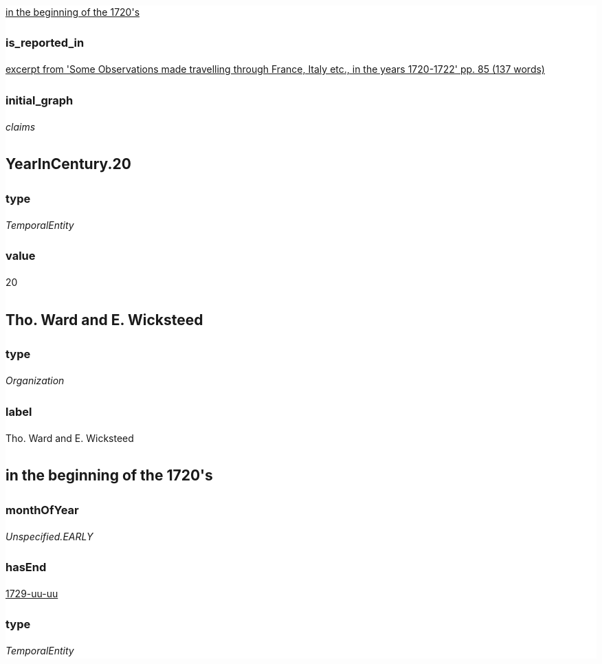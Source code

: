 
[in the beginning of the 1720's](#in-the-beginning-of-the-1720's)

### is_reported_in


[excerpt from 'Some Observations made travelling through France, Italy etc., in the years 1720-1722' pp. 85 (137 words)](#excerpt-from-'Some-Observations-made-travelling-through-France-Italy-etc.-in-the-years-1720-1722'-pp.-85-(137-words))

### initial_graph


*claims*

## YearInCentury.20

### type


*TemporalEntity*

### value


20

## Tho. Ward and E. Wicksteed

### type


*Organization*

### label


Tho. Ward and E. Wicksteed

## in the beginning of the 1720's

### monthOfYear


*Unspecified.EARLY*

### hasEnd


[1729-uu-uu](#1729-uu-uu)

### type


*TemporalEntity*
